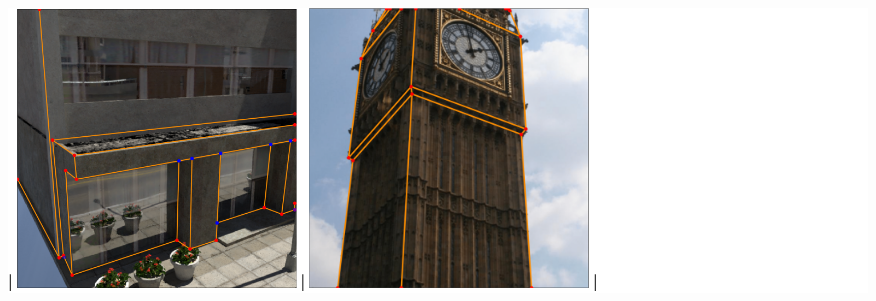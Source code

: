 |                         <img src="img/SceneCity.png" width="280">                         |                           <img src="img/megaDepth.png" width="280">                           |